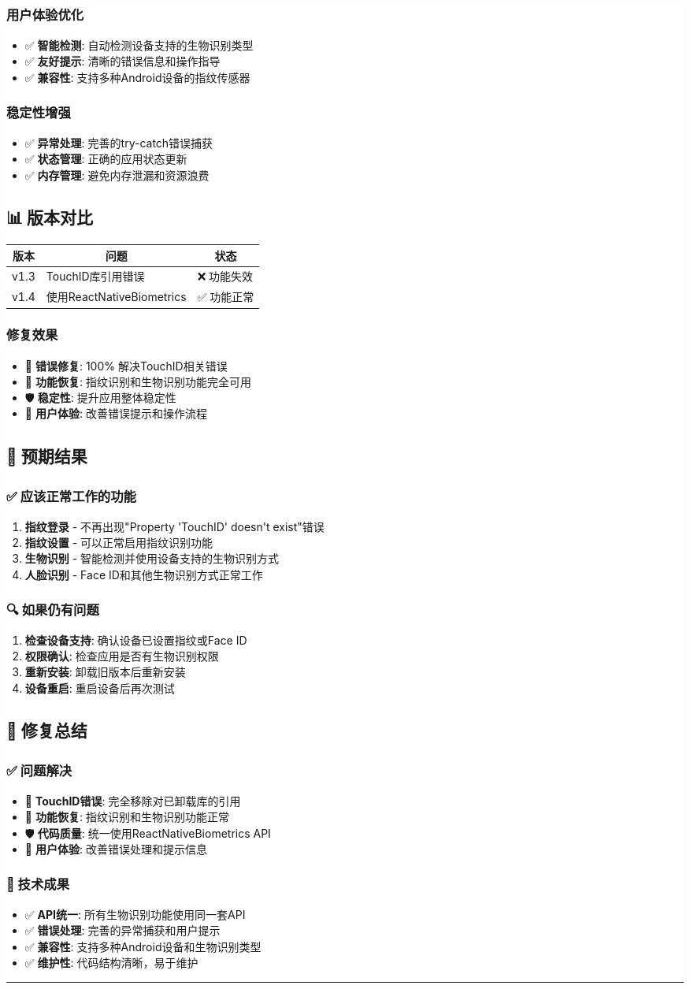 ### **用户体验优化**
- ✅ **智能检测**: 自动检测设备支持的生物识别类型
- ✅ **友好提示**: 清晰的错误信息和操作指导
- ✅ **兼容性**: 支持多种Android设备的指纹传感器

### **稳定性增强**
- ✅ **异常处理**: 完善的try-catch错误捕获
- ✅ **状态管理**: 正确的应用状态更新
- ✅ **内存管理**: 避免内存泄漏和资源浪费

## 📊 **版本对比**

| 版本 | 问题 | 状态 |
|------|------|------|
| v1.3 | TouchID库引用错误 | ❌ 功能失效 |
| v1.4 | 使用ReactNativeBiometrics | ✅ 功能正常 |

### **修复效果**
- 🔧 **错误修复**: 100% 解决TouchID相关错误
- 📱 **功能恢复**: 指纹识别和生物识别功能完全可用
- 🛡️ **稳定性**: 提升应用整体稳定性
- 👥 **用户体验**: 改善错误提示和操作流程

## 🎯 **预期结果**

### **✅ 应该正常工作的功能**
1. **指纹登录** - 不再出现"Property 'TouchID' doesn't exist"错误
2. **指纹设置** - 可以正常启用指纹识别功能
3. **生物识别** - 智能检测并使用设备支持的生物识别方式
4. **人脸识别** - Face ID和其他生物识别方式正常工作

### **🔍 如果仍有问题**
1. **检查设备支持**: 确认设备已设置指纹或Face ID
2. **权限确认**: 检查应用是否有生物识别权限
3. **重新安装**: 卸载旧版本后重新安装
4. **设备重启**: 重启设备后再次测试

## 🎉 **修复总结**

### **✅ 问题解决**
- 🔧 **TouchID错误**: 完全移除对已卸载库的引用
- 📱 **功能恢复**: 指纹识别和生物识别功能正常
- 🛡️ **代码质量**: 统一使用ReactNativeBiometrics API
- 👥 **用户体验**: 改善错误处理和提示信息

### **🚀 技术成果**
- ✅ **API统一**: 所有生物识别功能使用同一套API
- ✅ **错误处理**: 完善的异常捕获和用户提示
- ✅ **兼容性**: 支持多种Android设备和生物识别类型
- ✅ **维护性**: 代码结构清晰，易于维护

---